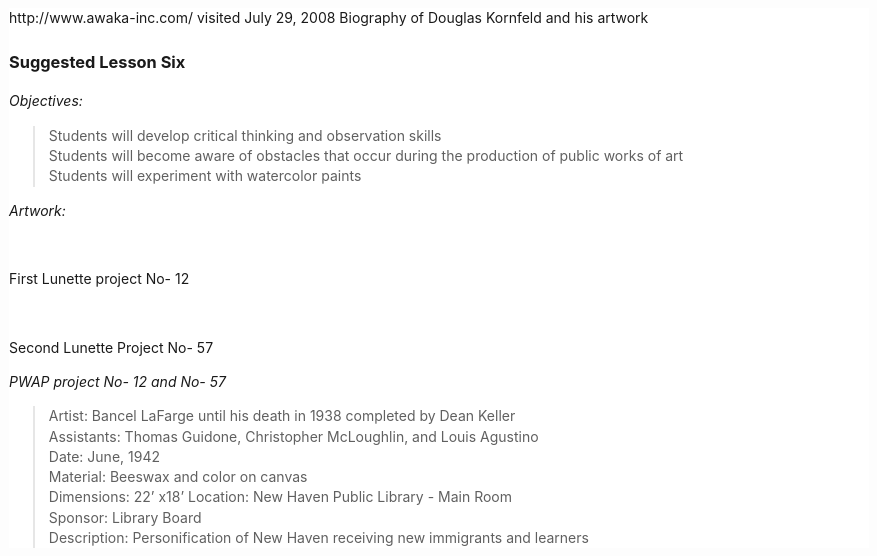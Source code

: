 <p>
http://www.awaka-inc.com/ visited July 29, 2008 Biography of Douglas Kornfeld and his artwork
</p>
<h3>
Suggested Lesson Six
</h3>
<p>
<i>
Objectives:
</i>
</p>
<blockquote>
<dl>
<dt>
Students will develop critical thinking and observation skills
<dt>
Students will become aware of obstacles that occur during the production of public works of art
<dt>
Students will experiment with watercolor  paints
</dt>
</dt>
</dt>
</dl>
</blockquote>
<p>
<i>
Artwork:
</i>
</p>
<p>
<img alt="" src="../../../images/2008/3/08.03.05.09.jpg"/>
</p>
<p>
First Lunette project No- 12
</p>
<p>
<img alt="" src="../../../images/2008/3/08.03.05.10.jpg"/>
</p>
<p>
Second Lunette Project No- 57
</p>
<p>
<i>
PWAP project No- 12 and  No- 57
</i>
</p>
<blockquote>
<dl>
<dt>
Artist: Bancel LaFarge until his death in 1938 completed by Dean Keller
<dt>
Assistants: Thomas Guidone, Christopher McLoughlin, and Louis Agustino
<dt>
Date: June, 1942
<dt>
Material: Beeswax and color on canvas
<dt>
Dimensions: 22’ x18’ Location: New Haven Public Library - Main Room
<dt>
Sponsor: Library Board
<dt>
Description: Personification of New Haven receiving new immigrants and learners